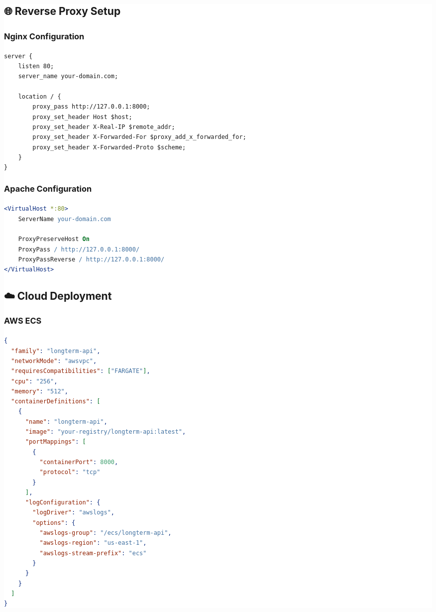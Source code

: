 ## 🌐 Reverse Proxy Setup

### Nginx Configuration
```nginx
server {
    listen 80;
    server_name your-domain.com;
    
    location / {
        proxy_pass http://127.0.0.1:8000;
        proxy_set_header Host $host;
        proxy_set_header X-Real-IP $remote_addr;
        proxy_set_header X-Forwarded-For $proxy_add_x_forwarded_for;
        proxy_set_header X-Forwarded-Proto $scheme;
    }
}
```

### Apache Configuration
```apache
<VirtualHost *:80>
    ServerName your-domain.com
    
    ProxyPreserveHost On
    ProxyPass / http://127.0.0.1:8000/
    ProxyPassReverse / http://127.0.0.1:8000/
</VirtualHost>
```

## ☁️ Cloud Deployment

### AWS ECS
```json
{
  "family": "longterm-api",
  "networkMode": "awsvpc",
  "requiresCompatibilities": ["FARGATE"],
  "cpu": "256",
  "memory": "512",
  "containerDefinitions": [
    {
      "name": "longterm-api",
      "image": "your-registry/longterm-api:latest",
      "portMappings": [
        {
          "containerPort": 8000,
          "protocol": "tcp"
        }
      ],
      "logConfiguration": {
        "logDriver": "awslogs",
        "options": {
          "awslogs-group": "/ecs/longterm-api",
          "awslogs-region": "us-east-1",
          "awslogs-stream-prefix": "ecs"
        }
      }
    }
  ]
}
```
